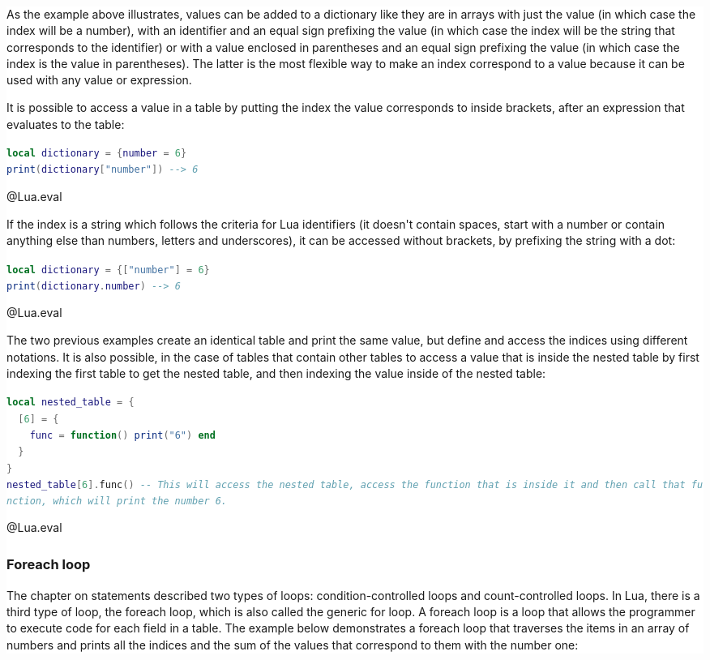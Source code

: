 
As the example above illustrates, values can be added to a dictionary like they
are in arrays with just the value (in which case the index will be a number),
with an identifier and an equal sign prefixing the value (in which case the
index will be the string that corresponds to the identifier) or with a value
enclosed in parentheses and an equal sign prefixing the value (in which case the
index is the value in parentheses). The latter is the most flexible way to make
an index correspond to a value because it can be used with any value or
expression.

It is possible to access a value in a table by putting the index the value
corresponds to inside brackets, after an expression that evaluates to the table:

``` lua
local dictionary = {number = 6}
print(dictionary["number"]) --> 6
```
@Lua.eval

If the index is a string which follows the criteria for Lua identifiers (it
doesn't contain spaces, start with a number or contain anything else than
numbers, letters and underscores), it can be accessed without brackets, by
prefixing the string with a dot:

``` lua
local dictionary = {["number"] = 6}
print(dictionary.number) --> 6
```
@Lua.eval

The two previous examples create an identical table and print the same value,
but define and access the indices using different notations. It is also
possible, in the case of tables that contain other tables to access a value that
is inside the nested table by first indexing the first table to get the nested
table, and then indexing the value inside of the nested table:

``` lua
local nested_table = {
  [6] = {
    func = function() print("6") end
  }
}
nested_table[6].func() -- This will access the nested table, access the function that is inside it and then call that function, which will print the number 6.
```
@Lua.eval


### Foreach loop

The chapter on statements described two types of loops: condition-controlled
loops and count-controlled loops. In Lua, there is a third type of loop, the
foreach loop, which is also called the generic for loop. A foreach loop is a
loop that allows the programmer to execute code for each field in a table. The
example below demonstrates a foreach loop that traverses the items in an array
of numbers and prints all the indices and the sum of the values that correspond
to them with the number one:


[^ref]: http://codepad.org/kYHPSvqx
[^1]: For more information, see: Ierusalimschy, Roberto (2003).
[^1]: [Ierusalimschy, Roberto](https://en.wikipedia.org/wiki/Roberto_Ierusalimschy);
[^2]: Functions that were already described elsewhere will not be described in